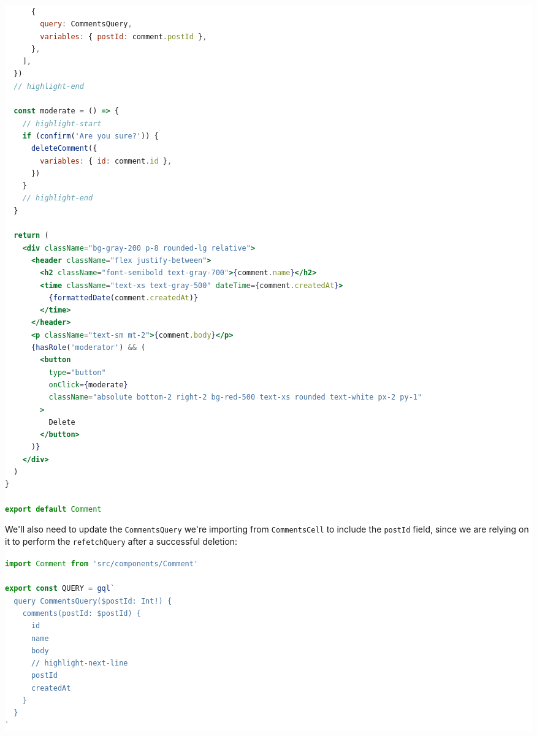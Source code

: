 ```jsx title="web/src/components/Comment/Comment.js"
      {
        query: CommentsQuery,
        variables: { postId: comment.postId },
      },
    ],
  })
  // highlight-end

  const moderate = () => {
    // highlight-start
    if (confirm('Are you sure?')) {
      deleteComment({
        variables: { id: comment.id },
      })
    }
    // highlight-end
  }

  return (
    <div className="bg-gray-200 p-8 rounded-lg relative">
      <header className="flex justify-between">
        <h2 className="font-semibold text-gray-700">{comment.name}</h2>
        <time className="text-xs text-gray-500" dateTime={comment.createdAt}>
          {formattedDate(comment.createdAt)}
        </time>
      </header>
      <p className="text-sm mt-2">{comment.body}</p>
      {hasRole('moderator') && (
        <button
          type="button"
          onClick={moderate}
          className="absolute bottom-2 right-2 bg-red-500 text-xs rounded text-white px-2 py-1"
        >
          Delete
        </button>
      )}
    </div>
  )
}

export default Comment
```

We'll also need to update the `CommentsQuery` we're importing from `CommentsCell` to include the `postId` field, since we are relying on it to perform the `refetchQuery` after a successful deletion:

```jsx title="web/src/components/CommentsCell/CommentsCell.js"
import Comment from 'src/components/Comment'

export const QUERY = gql`
  query CommentsQuery($postId: Int!) {
    comments(postId: $postId) {
      id
      name
      body
      // highlight-next-line
      postId
      createdAt
    }
  }
`
```
